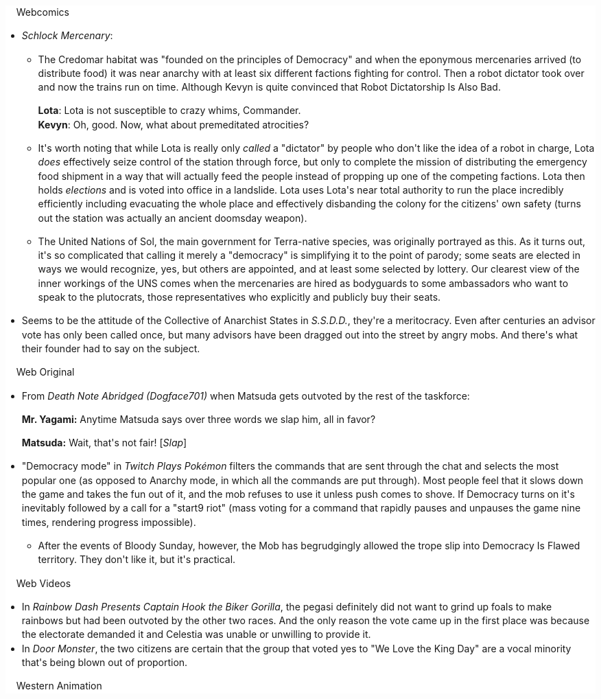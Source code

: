     Webcomics 

-   _Schlock Mercenary_:
    -   The Credomar habitat was "founded on the principles of Democracy" and when the eponymous mercenaries arrived (to distribute food) it was near anarchy with at least six different factions fighting for control. Then a robot dictator took over and now the trains run on time. Although Kevyn is quite convinced that Robot Dictatorship Is Also Bad.
        
        **Lota**: Lota is not susceptible to crazy whims, Commander.  
        **Kevyn**: Oh, good. Now, what about premeditated atrocities?
        
    -   It's worth noting that while Lota is really only _called_ a "dictator" by people who don't like the idea of a robot in charge, Lota _does_ effectively seize control of the station through force, but only to complete the mission of distributing the emergency food shipment in a way that will actually feed the people instead of propping up one of the competing factions. Lota then holds _elections_ and is voted into office in a landslide. Lota uses Lota's near total authority to run the place incredibly efficiently including evacuating the whole place and effectively disbanding the colony for the citizens' own safety (turns out the station was actually an ancient doomsday weapon).
    -   The United Nations of Sol, the main government for Terra-native species, was originally portrayed as this. As it turns out, it's so complicated that calling it merely a "democracy" is simplifying it to the point of parody; some seats are elected in ways we would recognize, yes, but others are appointed, and at least some selected by lottery. Our clearest view of the inner workings of the UNS comes when the mercenaries are hired as bodyguards to some ambassadors who want to speak to the plutocrats, those representatives who explicitly and publicly buy their seats.
-   Seems to be the attitude of the Collective of Anarchist States in _S.S.D.D._, they're a meritocracy. Even after centuries an advisor vote has only been called once, but many advisors have been dragged out into the street by angry mobs. And there's what their founder had to say on the subject.

    Web Original 

-   From _Death Note Abridged (Dogface701)_ when Matsuda gets outvoted by the rest of the taskforce:
    
    **Mr. Yagami:** Anytime Matsuda says over three words we slap him, all in favor?
    
    **Matsuda:** Wait, that's not fair! \[_Slap_\]
    
-   "Democracy mode" in _Twitch Plays Pokémon_ filters the commands that are sent through the chat and selects the most popular one (as opposed to Anarchy mode, in which all the commands are put through). Most people feel that it slows down the game and takes the fun out of it, and the mob refuses to use it unless push comes to shove. If Democracy turns on it's inevitably followed by a call for a "start9 riot" (mass voting for a command that rapidly pauses and unpauses the game nine times, rendering progress impossible).
    -   After the events of Bloody Sunday, however, the Mob has begrudgingly allowed the trope slip into Democracy Is Flawed territory. They don't like it, but it's practical.

    Web Videos 

-   In _Rainbow Dash Presents Captain Hook the Biker Gorilla_, the pegasi definitely did not want to grind up foals to make rainbows but had been outvoted by the other two races. And the only reason the vote came up in the first place was because the electorate demanded it and Celestia was unable or unwilling to provide it.
-   In _Door Monster_, the two citizens are certain that the group that voted yes to "We Love the King Day" are a vocal minority that's being blown out of proportion.

    Western Animation 

